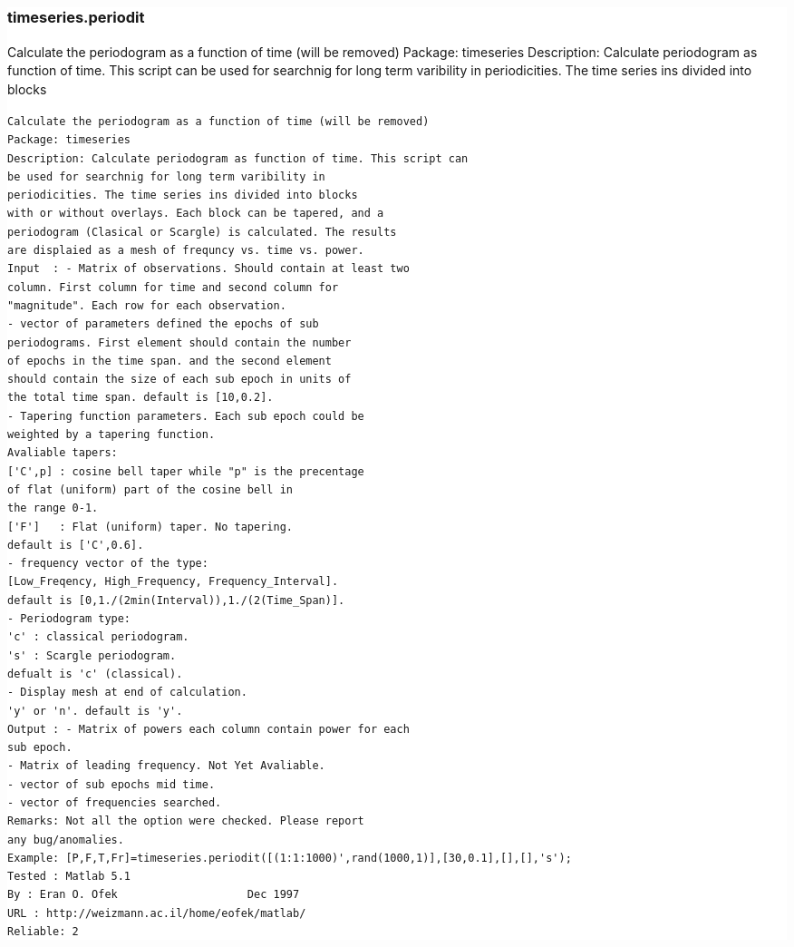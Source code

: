       
      
### timeseries.periodit

Calculate the periodogram as a function of time (will be removed) Package: timeseries Description: Calculate periodogram as function of time. This script can be used for searchnig for long term varibility in periodicities. The time series ins divided into blocks


    
    Calculate the periodogram as a function of time (will be removed)  
    Package: timeseries  
    Description: Calculate periodogram as function of time. This script can  
    be used for searchnig for long term varibility in  
    periodicities. The time series ins divided into blocks  
    with or without overlays. Each block can be tapered, and a  
    periodogram (Clasical or Scargle) is calculated. The results  
    are displaied as a mesh of frequncy vs. time vs. power.  
    Input  : - Matrix of observations. Should contain at least two  
    column. First column for time and second column for  
    "magnitude". Each row for each observation.  
    - vector of parameters defined the epochs of sub  
    periodograms. First element should contain the number  
    of epochs in the time span. and the second element  
    should contain the size of each sub epoch in units of  
    the total time span. default is [10,0.2].  
    - Tapering function parameters. Each sub epoch could be  
    weighted by a tapering function.  
    Avaliable tapers:  
    ['C',p] : cosine bell taper while "p" is the precentage  
    of flat (uniform) part of the cosine bell in  
    the range 0-1.  
    ['F']   : Flat (uniform) taper. No tapering.  
    default is ['C',0.6].  
    - frequency vector of the type:  
    [Low_Freqency, High_Frequency, Frequency_Interval].  
    default is [0,1./(2min(Interval)),1./(2(Time_Span)].  
    - Periodogram type:  
    'c' : classical periodogram.  
    's' : Scargle periodogram.  
    defualt is 'c' (classical).  
    - Display mesh at end of calculation.  
    'y' or 'n'. default is 'y'.  
    Output : - Matrix of powers each column contain power for each  
    sub epoch.  
    - Matrix of leading frequency. Not Yet Avaliable.  
    - vector of sub epochs mid time.  
    - vector of frequencies searched.  
    Remarks: Not all the option were checked. Please report  
    any bug/anomalies.  
    Example: [P,F,T,Fr]=timeseries.periodit([(1:1:1000)',rand(1000,1)],[30,0.1],[],[],'s');  
    Tested : Matlab 5.1  
    By : Eran O. Ofek                    Dec 1997  
    URL : http://weizmann.ac.il/home/eofek/matlab/  
    Reliable: 2  
      